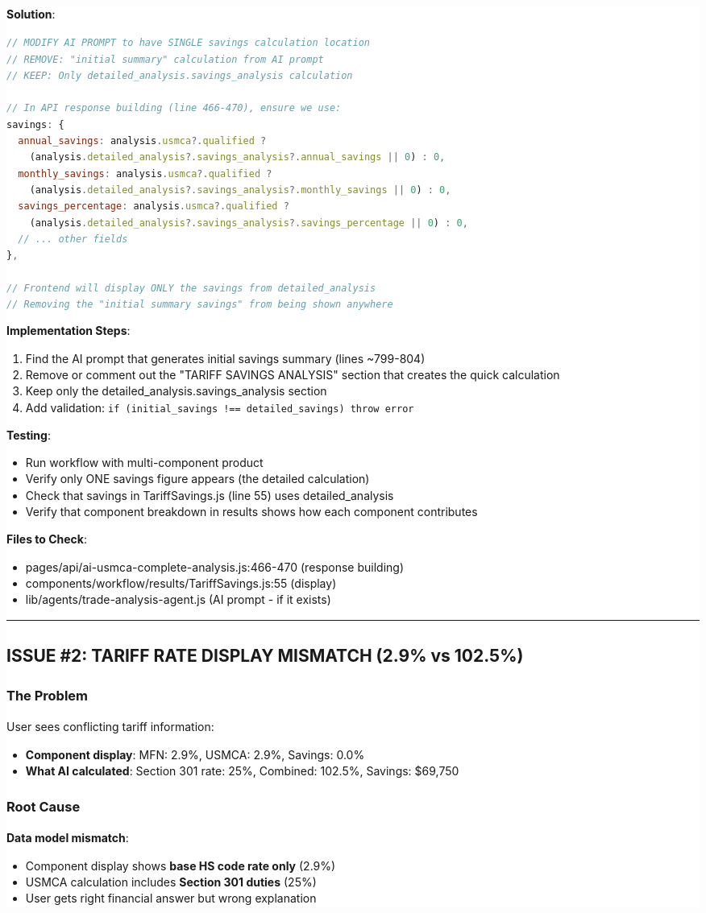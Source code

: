 **Solution**:
```javascript
// MODIFY AI PROMPT to have SINGLE savings calculation location
// REMOVE: "initial summary" calculation from AI prompt
// KEEP: Only detailed_analysis.savings_analysis calculation

// In API response building (line 466-470), ensure we use:
savings: {
  annual_savings: analysis.usmca?.qualified ?
    (analysis.detailed_analysis?.savings_analysis?.annual_savings || 0) : 0,
  monthly_savings: analysis.usmca?.qualified ?
    (analysis.detailed_analysis?.savings_analysis?.monthly_savings || 0) : 0,
  savings_percentage: analysis.usmca?.qualified ?
    (analysis.detailed_analysis?.savings_analysis?.savings_percentage || 0) : 0,
  // ... other fields
},

// Frontend will display ONLY the savings from detailed_analysis
// Removing the "initial summary savings" from being shown anywhere
```

**Implementation Steps**:
1. Find the AI prompt that generates initial savings summary (lines ~799-804)
2. Remove or comment out the "TARIFF SAVINGS ANALYSIS" section that creates the quick calculation
3. Keep only the detailed_analysis.savings_analysis section
4. Add validation: `if (initial_savings !== detailed_savings) throw error`

**Testing**:
- Run workflow with multi-component product
- Verify only ONE savings figure appears (the detailed calculation)
- Check that savings in TariffSavings.js (line 55) uses detailed_analysis
- Verify that component breakdown in results shows how each component contributes

**Files to Check**:
- pages/api/ai-usmca-complete-analysis.js:466-470 (response building)
- components/workflow/results/TariffSavings.js:55 (display)
- lib/agents/trade-analysis-agent.js (AI prompt - if it exists)

---

## ISSUE #2: TARIFF RATE DISPLAY MISMATCH (2.9% vs 102.5%)

### The Problem
User sees conflicting tariff information:
- **Component display**: MFN: 2.9%, USMCA: 2.9%, Savings: 0.0%
- **What AI calculated**: Section 301 rate: 25%, Combined: 102.5%, Savings: $69,750

### Root Cause
**Data model mismatch**:
- Component display shows **base HS code rate only** (2.9%)
- USMCA calculation includes **Section 301 duties** (25%)
- User gets right financial answer but wrong explanation
